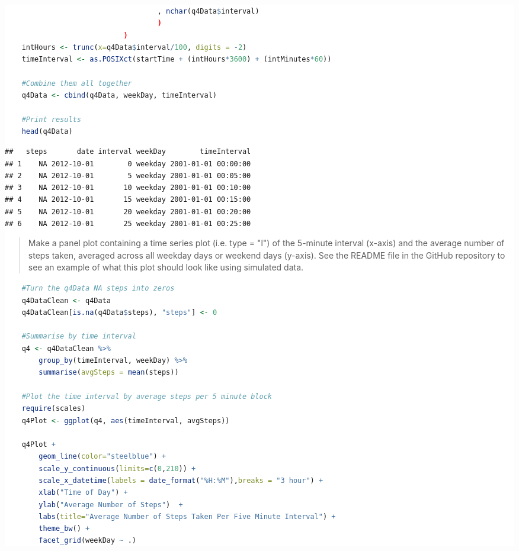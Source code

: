 ```r
                                    , nchar(q4Data$interval)
                                    )
                            )
    intHours <- trunc(x=q4Data$interval/100, digits = -2)
    timeInterval <- as.POSIXct(startTime + (intHours*3600) + (intMinutes*60))

    #Combine them all together
    q4Data <- cbind(q4Data, weekDay, timeInterval)

    #Print results
    head(q4Data)
```

```
##   steps       date interval weekDay        timeInterval
## 1    NA 2012-10-01        0 weekday 2001-01-01 00:00:00
## 2    NA 2012-10-01        5 weekday 2001-01-01 00:05:00
## 3    NA 2012-10-01       10 weekday 2001-01-01 00:10:00
## 4    NA 2012-10-01       15 weekday 2001-01-01 00:15:00
## 5    NA 2012-10-01       20 weekday 2001-01-01 00:20:00
## 6    NA 2012-10-01       25 weekday 2001-01-01 00:25:00
```

> Make a panel plot containing a time series plot (i.e. type = "l") of 
   the 5-minute interval (x-axis) and the average number of steps taken, 
   averaged across all weekday days or weekend days (y-axis). See the 
   README file in the GitHub repository to see an example of what this plot
   should look like using simulated data.


```r
    #Turn the q4Data NA steps into zeros
    q4DataClean <- q4Data
    q4DataClean[is.na(q4Data$steps), "steps"] <- 0
    
    #Summarise by time interval
    q4 <- q4DataClean %>%
        group_by(timeInterval, weekDay) %>%
        summarise(avgSteps = mean(steps))
    
    #Plot the time interval by average steps per 5 minute block
    require(scales)
    q4Plot <- ggplot(q4, aes(timeInterval, avgSteps))
    
    q4Plot +
        geom_line(color="steelblue") + 
        scale_y_continuous(limits=c(0,210)) +
        scale_x_datetime(labels = date_format("%H:%M"),breaks = "3 hour") +
        xlab("Time of Day") +
        ylab("Average Number of Steps")  +
        labs(title="Average Number of Steps Taken Per Five Minute Interval") +
        theme_bw() +
        facet_grid(weekDay ~ .) 
```
